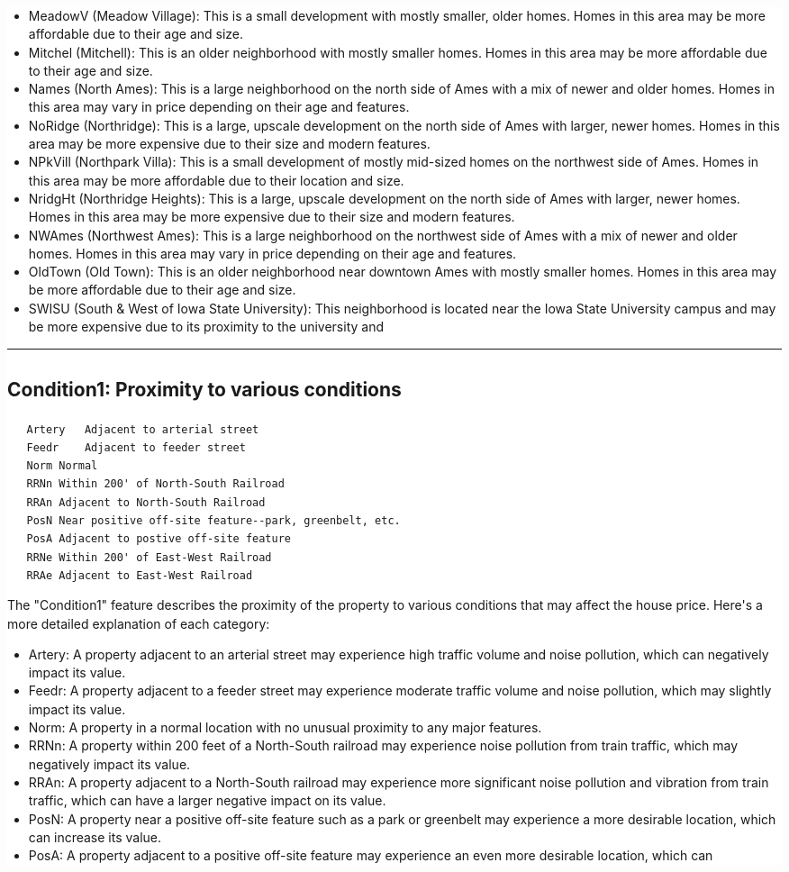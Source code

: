 - MeadowV (Meadow Village): This is a small development with mostly smaller, older homes. Homes in this area may be more
  affordable due to their age and size.
- Mitchel (Mitchell): This is an older neighborhood with mostly smaller homes. Homes in this area may be more affordable
  due to their age and size.
- Names (North Ames): This is a large neighborhood on the north side of Ames with a mix of newer and older homes. Homes
  in this area may vary in price depending on their age and features.
- NoRidge (Northridge): This is a large, upscale development on the north side of Ames with larger, newer homes. Homes
  in this area may be more expensive due to their size and modern features.
- NPkVill (Northpark Villa): This is a small development of mostly mid-sized homes on the northwest side of Ames. Homes
  in this area may be more affordable due to their location and size.
- NridgHt (Northridge Heights): This is a large, upscale development on the north side of Ames with larger, newer homes.
  Homes in this area may be more expensive due to their size and modern features.
- NWAmes (Northwest Ames): This is a large neighborhood on the northwest side of Ames with a mix of newer and older
  homes. Homes in this area may vary in price depending on their age and features.
- OldTown (Old Town): This is an older neighborhood near downtown Ames with mostly smaller homes. Homes in this area may
  be more affordable due to their age and size.
- SWISU (South & West of Iowa State University): This neighborhood is located near the Iowa State University campus and
  may be more expensive due to its proximity to the university and

---

## Condition1: Proximity to various conditions

       Artery	Adjacent to arterial street
       Feedr	Adjacent to feeder street	
       Norm	Normal	
       RRNn	Within 200' of North-South Railroad
       RRAn	Adjacent to North-South Railroad
       PosN	Near positive off-site feature--park, greenbelt, etc.
       PosA	Adjacent to postive off-site feature
       RRNe	Within 200' of East-West Railroad
       RRAe	Adjacent to East-West Railroad

The "Condition1" feature describes the proximity of the property to various conditions that may affect the house price.
Here's a more detailed explanation of each category:

- Artery: A property adjacent to an arterial street may experience high traffic volume and noise pollution, which can
  negatively impact its value.
- Feedr: A property adjacent to a feeder street may experience moderate traffic volume and noise pollution, which may
  slightly impact its value.
- Norm: A property in a normal location with no unusual proximity to any major features.
- RRNn: A property within 200 feet of a North-South railroad may experience noise pollution from train traffic, which
  may negatively impact its value.
- RRAn: A property adjacent to a North-South railroad may experience more significant noise pollution and vibration from
  train traffic, which can have a larger negative impact on its value.
- PosN: A property near a positive off-site feature such as a park or greenbelt may experience a more desirable
  location, which can increase its value.
- PosA: A property adjacent to a positive off-site feature may experience an even more desirable location, which can